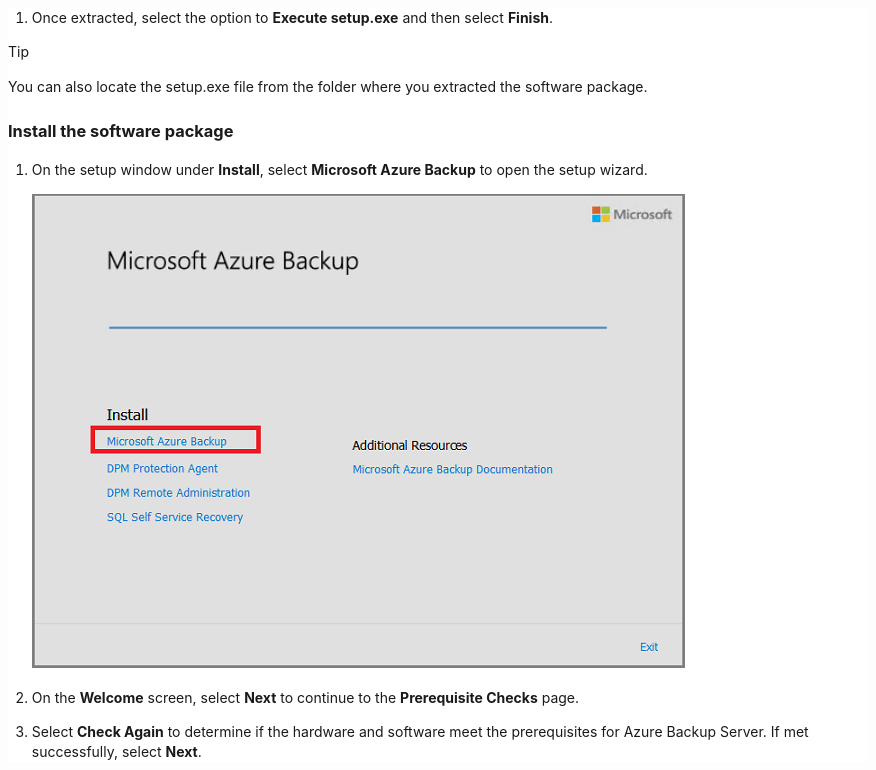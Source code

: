 1. Once extracted, select the option to **Execute setup.exe** and then select **Finish**.

> [!TIP]
> You can also locate the setup.exe file from the folder where you extracted the software package.

### Install the software package

1. On the setup window under **Install**, select **Microsoft Azure Backup** to open the setup wizard.

   ![On the setup window under Install, select Microsoft Azure Backup to open the setup wizard.](../backup/media/backup-azure-microsoft-azure-backup/launch-screen2.png)

1. On the **Welcome** screen, select **Next** to continue to the **Prerequisite Checks** page.

1. Select **Check Again** to determine if the hardware and software meet the prerequisites for Azure Backup Server. If met successfully, select **Next**.
